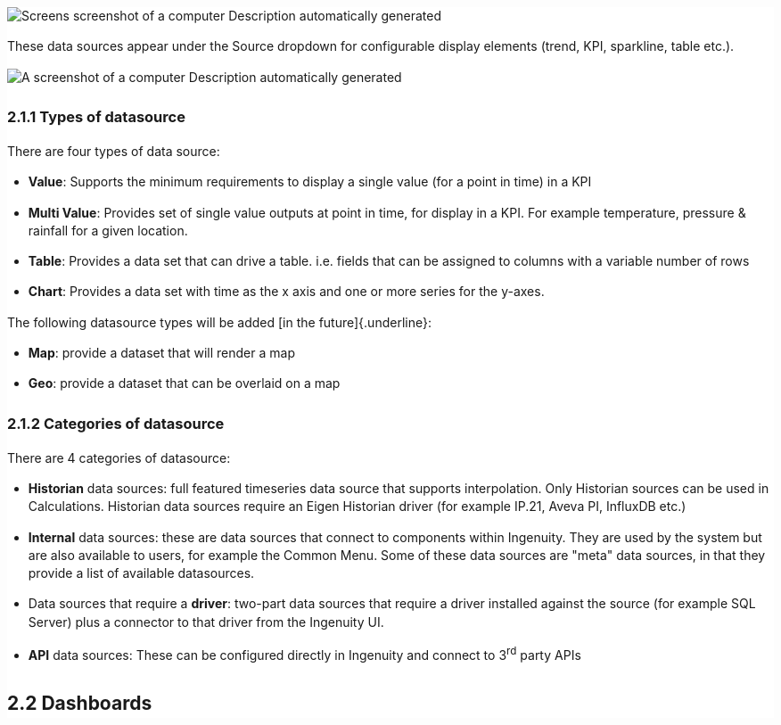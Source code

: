 ![Screens screenshot of a computer Description automatically
generated](~/assets/quick-start-guide/image51.png)

These data sources appear under the Source dropdown for configurable
display elements (trend, KPI, sparkline, table etc.).

![A screenshot of a computer Description automatically
generated](~/assets/quick-start-guide/image52.png)

### 2.1.1 Types of datasource

There are four types of data source:

- **Value**: Supports the minimum requirements to display a single value
  (for a point in time) in a KPI

- **Multi Value**: Provides set of single value outputs at point in
  time, for display in a KPI. For example temperature, pressure &
  rainfall for a given location.

- **Table**: Provides a data set that can drive a table. i.e. fields
  that can be assigned to columns with a variable number of rows

- **Chart**: Provides a data set with time as the x axis and one or more
  series for the y-axes.

The following datasource types will be added [in the
future]{.underline}:

- **Map**: provide a dataset that will render a map

- **Geo**: provide a dataset that can be overlaid on a map

### 2.1.2 Categories of datasource

There are 4 categories of datasource:

- **Historian** data sources: full featured timeseries data source that
  supports interpolation. Only Historian sources can be used in
  Calculations. Historian data sources require an Eigen Historian driver
  (for example IP.21, Aveva PI, InfluxDB etc.)

- **Internal** data sources: these are data sources that connect to
  components within Ingenuity. They are used by the system but are also
  available to users, for example the Common Menu. Some of these data
  sources are "meta" data sources, in that they provide a list of
  available datasources.

- Data sources that require a **driver**: two-part data sources that
  require a driver installed against the source (for example SQL Server)
  plus a connector to that driver from the Ingenuity UI.

- **API** data sources: These can be configured directly in Ingenuity
  and connect to 3<sup>rd</sup> party APIs

## 2.2 Dashboards
